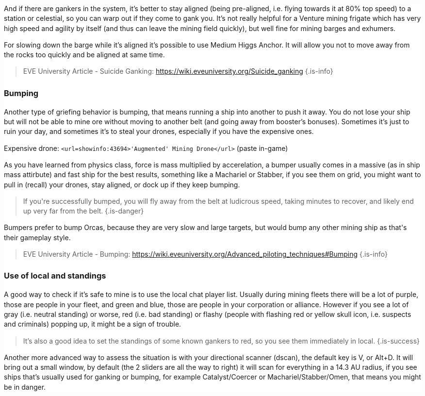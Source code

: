 
And if there are gankers in the system, it’s better to stay aligned (being pre-aligned, i.e. flying towards it at 80% top speed) to a station or celestial, so you can warp out if they come to gank you. It’s not really helpful for a Venture mining frigate which has very high speed and agility by itself (and thus can leave the mining field quickly), but well fine for mining barges and exhumers.

For slowing down the barge while it’s aligned it’s possible to use Medium Higgs Anchor. It will allow you not to move away from the rocks too quickly and be aligned at same time.

> EVE University Article - Suicide Ganking: https://wiki.eveuniversity.org/Suicide_ganking
{.is-info}


### Bumping

Another type of griefing behavior is bumping, that means running a ship into another to push it away. You do not lose your ship but will not be able to mine ore without moving to another belt (and going away from booster’s bonuses). Sometimes it’s just to ruin your day, and sometimes it’s to steal your drones, especially if you have the expensive ones.

Expensive drone: `<url=showinfo:43694>'Augmented' Mining Drone</url>` (paste in-game)

As you have learned from physics class, force is mass multiplied by accerelation, a bumper usually comes in a massive (as in ship mass attirbute) and fast ship for the best results, something like a Machariel or Stabber, if you see them on grid, you might want to pull in (recall) your drones, stay aligned, or dock up if they keep bumping.

> If you're successfully bumped, you will fly away from the belt at ludicrous speed, taking minutes to recover, and likely end up very far from the belt.
{.is-danger}


Bumpers prefer to bump Orcas, because they are very slow and large targets, but would bump any other mining ship as that's their gameplay style.

> EVE University Article - Bumping: https://wiki.eveuniversity.org/Advanced_piloting_techniques#Bumping
{.is-info}


### Use of local and standings

A good way to check if it’s safe to mine is to use the local chat player list. Usually during mining fleets there will be a lot of purple, those are people in your fleet, and green and blue, those are people in your corporation or alliance. However if you see a lot of gray (i.e. neutral standing) or worse, red (i.e. bad standing) or flashy (people with flashing red or yellow skull icon, i.e. suspects and criminals) popping up, it might be a sign of trouble. 

> It’s also a good idea to set the standings of some known gankers to red, so you see them immediately in local. 
{.is-success}

Another more advanced way to assess the situation is with your directional scanner (dscan), the default key is V, or Alt+D. It will bring out a small window, by default (the 2 sliders are all the way to right) it will scan for everything in a 14.3 AU radius, if you see ships that’s usually used for ganking or bumping, for example Catalyst/Coercer or Machariel/Stabber/Omen, that means you might be in danger.
